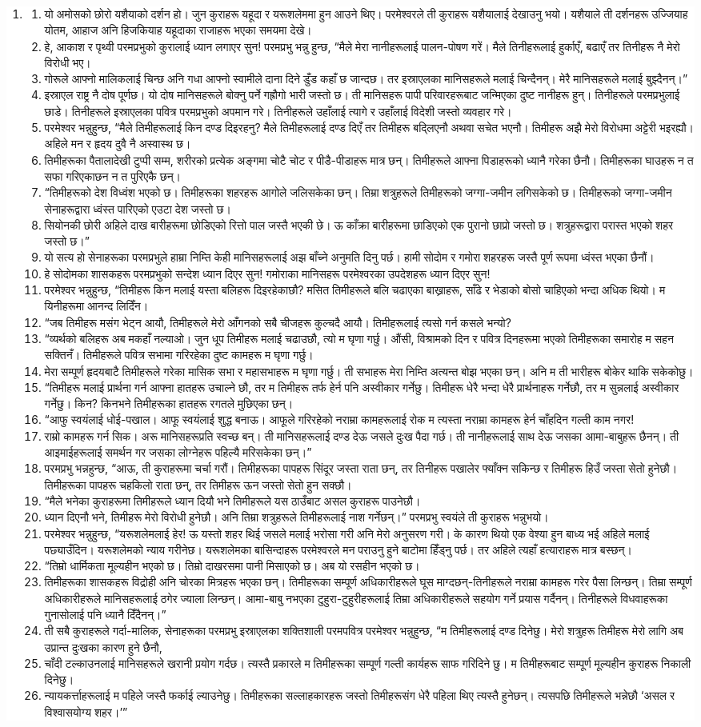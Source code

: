 <ol>
  <li>
    <ol>
      <li>यो अमोसको छोरो यशैयाको दर्शन हो। जुन कुराहरू यहूदा र यरूशलेममा हुन आउने थिए। परमेश्वरले ती कुराहरू यशैयालाई देखाउनु भयो। यशैयाले ती दर्शनहरू उज्जियाह योतम, आहाज अनि हिजकियाह यहूदाका राजाहरू भएका समयमा देखे।</li>
      <li>हे, आकाश र पृथ्वी परमप्रभुको कुरालाई ध्यान लगाएर सुन! परमप्रभु भन्नु हुन्छ, “मैले मेरा नानीहरूलाई पालन-पोषण गरें। मैले तिनीहरूलाई हुर्काएँ, बढाएँ तर तिनीहरू नै मेरो विरोधी भए।</li>
      <li>गोरूले आफ्नो मालिकलाई चिन्छ अनि गधा आफ्नो स्वामीले दाना दिने डुँड कहाँ छ जान्दछ। तर इस्राएलका मानिसहरूले मलाई चिन्दैनन्। मेरै मानिसहरूले मलाई बुझ्दैनन्।”</li>
      <li>इस्राएल राष्ट्र नै दोष पूर्णछ। यो दोष मानिसहरूले बोक्नु पर्ने गह्रौगो भारी जस्तो छ। ती मानिसहरू पापी परिवारहरूबाट जन्मिएका दुष्ट नानीहरू हुन्। तिनीहरूले परमप्रभुलाई छाडे। तिनीहरूले इस्राएलका पवित्र परमप्रभुको अपमान गरे। तिनीहरूले उहाँलाई त्यागे र उहाँलाई विदेशी जस्तो व्यवहार गरे।</li>
      <li>परमेश्वर भन्नुहुन्छ, “मैले तिमीहरूलाई किन दण्ड दिइरहनु? मैले तिमीहरूलाई दण्ड दिएँ तर तिमीहरू बद्लिएनौ अथवा सचेत भएनौ। तिमीहरू अझै मेरो विरोधमा अट्टेरी भइरह्यौ। अहिले मन र हृदय दुवै नै अस्वास्थ छ।</li>
      <li>तिमीहरूका पैतालादेखी टुप्पी सम्म, शरीरको प्रत्येक अङ्गमा चोटै चोट र पीडै-पीडाहरू मात्र छन्। तिमीहरूले आफ्ना पिडाहरूको ध्यानै गरेका छैनौ। तिमीहरूका घाउहरू न त सफा गरिएकाछन न त पुरिएकै छन्।</li>
      <li>“तिमीहरूको देश विध्वंश भएको छ। तिमीहरूका शहरहरू आगोले जलिसकेका छन्। तिम्रा शत्रुहरूले तिमीहरूको जग्गा-जमीन लगिसकेको छ। तिमीहरूको जग्गा-जमीन सेनाहरूद्वारा ध्वंस्त पारिएको एउटा देश जस्तो छ।</li>
      <li>सियोनकी छोरी अहिले दाख बारीहरूमा छोडिएको रित्तो पाल जस्तै भएकी छे। ऊ काँक्रा बारीहरूमा छाडिएको एक पुरानो छाप्रो जस्तो छ। शत्रुहरूद्वारा परास्त भएको शहर जस्तो छ।”</li>
      <li>यो सत्य हो सेनाहरूका परमप्रभुले हाम्रा निम्ति केही मानिसहरूलाई अझ बाँच्ने अनुमति दिनु पर्छ। हामी सोदोम र गमोरा शहरहरू जस्तै पूर्ण रूपमा ध्वंस्त भएका छैनौं।</li>
      <li>हे सोदोमका शासकहरू परमप्रभुको सन्देश ध्यान दिएर सुन! गमोराका मानिसहरू परमेश्वरका उपदेशहरू ध्यान दिएर सुन!</li>
      <li>परमेश्वर भन्नुहुन्छ, “तिमीहरू किन मलाई यस्ता बलिहरू दिइरहेकाछौ? मसित तिमीहरूले बलि चढाएका बाख्राहरू, साँढे र भेडाको बोसो चाहिएको भन्दा अधिक थियो। म यिनीहरूमा आनन्द लिदिँन।</li>
      <li>“जब तिमीहरू मसंग भेट्न आयौ, तिमीहरूले मेरो आँगनको सबै चीजहरू कुल्चदै आयौ। तिमीहरूलाई त्यसो गर्न कसले भन्यो?</li>
      <li>“व्यर्थको बलिहरू अब मकहाँ नल्याओ। जुन धूप तिमीहरू मलाई चढाउछौ, त्यो म घृणा गर्छु। औंसी, विश्रामको दिन र पवित्र दिनहरूमा भएको तिमीहरूका समारोह म सहन सक्तिनँ। तिमीहरूले पवित्र सभामा गरिरहेका दुष्ट कामहरू म घृणा गर्छु।</li>
      <li>मेरा सम्पूर्ण हृदयबाटै तिमीहरूले गरेका मासिक सभा र महासभाहरू म घृणा गर्छु। ती सभाहरू मेरा निम्ति अत्यन्त बोझ भएका छन्। अनि म ती भारीहरू बोकेर थाकि सकेकोछु।</li>
      <li>“तिमीहरू मलाई प्रार्थना गर्न आफ्ना हातहरू उचाल्ने छौ, तर म तिमीहरू तर्फ हेर्न पनि अस्वीकार गर्नेछु। तिमीहरू धेरै भन्दा धेरै प्रार्थनाहरू गर्नेछौ, तर म सुन्नलाई अस्वीकार गर्नेछु। किन? किनभने तिमीहरूका हातहरू रगतले मुछिएका छन्।</li>
      <li>“आफु स्वयंलाई धोई-पखाल। आफू स्वयंलाई शुद्ध बनाऊ। आफूले गरिरहेको नराम्रा कामहरूलाई रोक म त्यस्ता नराम्रा कामहरू हेर्न चाँहदिन गल्ती काम नगर!</li>
      <li>राम्रो कामहरू गर्न सिक। अरू मानिसहरूप्रति स्वच्छ बन्। ती मानिसहरूलाई दण्ड देऊ जसले दुःख पैदा गर्छ। ती नानीहरूलाई साथ देऊ जसका आमा-बाबुहरू छैनन्। ती आइमाईहरूलाई समर्थन गर जसका लोग्नेहरू पहिल्यै मरिसकेका छन्।”</li>
      <li>परमप्रभु भन्नहुन्छ, “आऊ, ती कुराहरूमा चर्चा गरौं। तिमीहरूका पापहरू सिंदूर जस्ता राता छन्, तर तिनीहरू पखालेर फ्याँक्न सकिन्छ र तिमीहरू हिउँ जस्ता सेतो हुनेछौ। तिमीहरूका पापहरू चहकिलो राता छन्, तर तिमीहरू ऊन जस्तो सेतो हुन सक्छौ।</li>
      <li>“मैले भनेका कुराहरूमा तिमीहरूले ध्यान दियौ भने तिमीहरूले यस ठाउँबाट असल कुराहरू पाउनेछौ।</li>
      <li>ध्यान दिएनौ भने, तिमीहरू मेरो विरोधी हुनेछौ। अनि तिम्रा शत्रुहरूले तिमीहरूलाई नाश गर्नेछन्।” परमप्रभु स्वयंले ती कुराहरू भन्नुभयो।</li>
      <li>परमेश्वर भन्नुहुन्छ, “यरूशलेमलाई हेर! ऊ यस्तो शहर थिई जसले मलाई भरोसा गरी अनि मेरो अनुसरण गरी। के कारण थियो एक वेश्या हुन बाध्य भई अहिले मलाई पछ्याउँदिन। यरूशलेमको न्याय गरीनेछ। यरूशलेमका बासिन्दाहरू परमेश्वरले मन पराउनु हुने बाटोमा हिँड्नु पर्छ। तर अहिले त्यहाँ हत्याराहरू मात्र बस्छन्।</li>
      <li>“तिम्रो धार्मिकता मूल्यहीन भएको छ। तिम्रो दाखरसमा पानी मिसाएको छ। अब यो रसहीन भएको छ।</li>
      <li>तिमीहरूका शासकहरू विद्रोही अनि चोरका मित्रहरू भएका छन्। तिमीहरूका सम्पूर्ण अधिकारीहरूले घूस माग्दछन्-तिनीहरूले नराम्रा कामहरू गरेर पैसा लिन्छन्। तिम्रा सम्पूर्ण अधिकारीहरूले मानिसहरूलाई ठगेर ज्याला लिन्छन्। आमा-बाबु नभएका टुहुरा-टुहुरीहरूलाई तिम्रा अधिकारीहरूले सहयोग गर्ने प्रयास गर्दैनन्। तिनीहरूले विधवाहरूका गुनासोलाई पनि ध्यानै दिँदैनन्।”</li>
      <li>ती सबै कुराहरूले गर्दा-मालिक, सेनाहरूका परमप्रभु इस्राएलका शक्तिशाली परमपवित्र परमेश्वर भन्नुहुन्छ, “म तिमीहरूलाई दण्ड दिनेछु। मेरो शत्रुहरू तिमीहरू मेरो लागि अब उप्रान्त दुःखका कारण हुने छैनौ,</li>
      <li>चाँदी टल्काउनलाई मानिसहरूले खरानी प्रयोग गर्दछ। त्यस्तै प्रकारले म तिमीहरूका सम्पूर्ण गल्ती कार्यहरू साफ गरिदिने छु। म तिमीहरूबाट सम्पूर्ण मूल्यहीन कुराहरू निकाली दिनेछु।</li>
      <li>न्यायकर्त्ताहरूलाई म पहिले जस्तै फर्काई ल्याउनेछु। तिमीहरूका सल्लाहकारहरू जस्तो तिमीहरूसंग धेरै पहिला थिए त्यस्तै हुनेछन्। त्यसपछि तिमीहरूले भन्नेछौ ‘असल र विश्वासयोग्य शहर।’”</li>